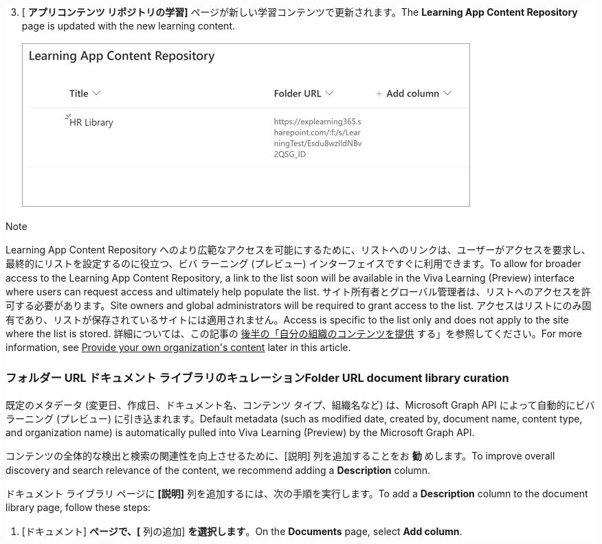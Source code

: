    3. <span data-ttu-id="3f10c-150">[ **アプリコンテンツ リポジトリの学習]** ページが新しい学習コンテンツで更新されます。</span><span class="sxs-lookup"><span data-stu-id="3f10c-150">The **Learning App Content Repository** page is updated with the new learning content.</span></span>

       ![更新された情報を示す SharePoint の [コンテンツ リポジトリの学習] ページ。](../media/learning/learning-sharepoint-configure7.png)

> [!NOTE]
> <span data-ttu-id="3f10c-152">Learning App Content Repository へのより広範なアクセスを可能にするために、リストへのリンクは、ユーザーがアクセスを要求し、最終的にリストを設定するのに役立つ、ビバ ラーニング (プレビュー) インターフェイスですぐに利用できます。</span><span class="sxs-lookup"><span data-stu-id="3f10c-152">To allow for broader access to the Learning App Content Repository, a link to the list soon will be available in the Viva Learning (Preview) interface where users can request access and ultimately help populate the list.</span></span> <span data-ttu-id="3f10c-153">サイト所有者とグローバル管理者は、リストへのアクセスを許可する必要があります。</span><span class="sxs-lookup"><span data-stu-id="3f10c-153">Site owners and global administrators will be required to grant access to the list.</span></span> <span data-ttu-id="3f10c-154">アクセスはリストにのみ固有であり、リストが保存されているサイトには適用されません。</span><span class="sxs-lookup"><span data-stu-id="3f10c-154">Access is specific to the list only and does not apply to the site where the list is stored.</span></span> <span data-ttu-id="3f10c-155">詳細については、この記事の [後半の「自分の組織のコンテンツを提供](#provide-your-own-organizations-content) する」を参照してください。</span><span class="sxs-lookup"><span data-stu-id="3f10c-155">For more information, see [Provide your own organization's content](#provide-your-own-organizations-content) later in this article.</span></span>

### <a name="folder-url-document-library-curation"></a><span data-ttu-id="3f10c-156">フォルダー URL ドキュメント ライブラリのキュレーション</span><span class="sxs-lookup"><span data-stu-id="3f10c-156">Folder URL document library curation</span></span>

<span data-ttu-id="3f10c-157">既定のメタデータ (変更日、作成日、ドキュメント名、コンテンツ タイプ、組織名など) は、Microsoft Graph API によって自動的にビバ ラーニング (プレビュー) に引き込まれます。</span><span class="sxs-lookup"><span data-stu-id="3f10c-157">Default metadata (such as modified date, created by, document name, content type, and organization name) is automatically pulled into Viva Learning (Preview) by the Microsoft Graph API.</span></span>
 
<span data-ttu-id="3f10c-158">コンテンツの全体的な検出と検索の関連性を向上させるために、[説明] 列を追加することをお **勧** めします。</span><span class="sxs-lookup"><span data-stu-id="3f10c-158">To improve overall discovery and search relevance of the content, we recommend adding a **Description** column.</span></span>

<span data-ttu-id="3f10c-159">ドキュメント ライブラリ ページに **[説明]** 列を追加するには、次の手順を実行します。</span><span class="sxs-lookup"><span data-stu-id="3f10c-159">To add a **Description** column to the document library page, follow these steps:</span></span>

1.  <span data-ttu-id="3f10c-160">[ドキュメント] **ページで、[** 列の追加] **を選択します**。</span><span class="sxs-lookup"><span data-stu-id="3f10c-160">On the **Documents** page, select **Add column**.</span></span>
